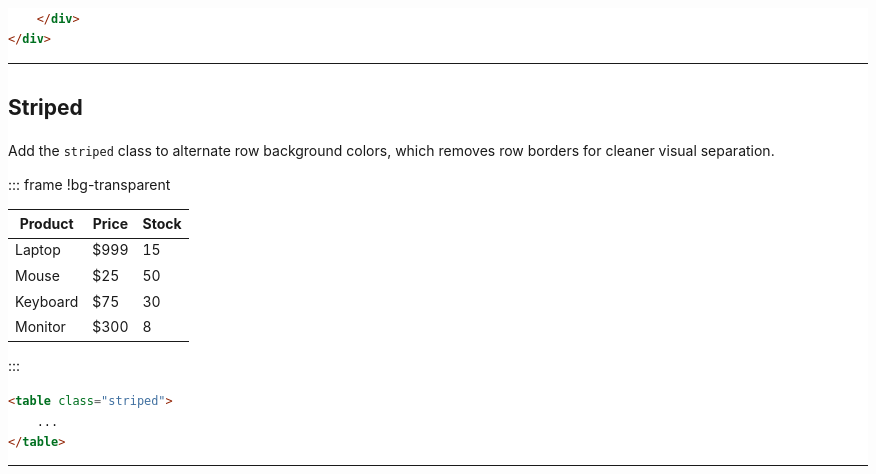 ```html
    </div>
</div>
```

---

## Striped

Add the `striped` class to alternate row background colors, which removes row borders for cleaner visual separation.

::: frame !bg-transparent
<table class="striped">
    <thead>
        <tr>
            <th>Product</th>
            <th>Price</th>
            <th>Stock</th>
        </tr>
    </thead>
    <tbody>
        <tr>
            <td>Laptop</td>
            <td>$999</td>
            <td>15</td>
        </tr>
        <tr>
            <td>Mouse</td>
            <td>$25</td>
            <td>50</td>
        </tr>
        <tr>
            <td>Keyboard</td>
            <td>$75</td>
            <td>30</td>
        </tr>
        <tr>
            <td>Monitor</td>
            <td>$300</td>
            <td>8</td>
        </tr>
    </tbody>
</table>
:::

```html
<table class="striped">
    ...
</table>
```

---
